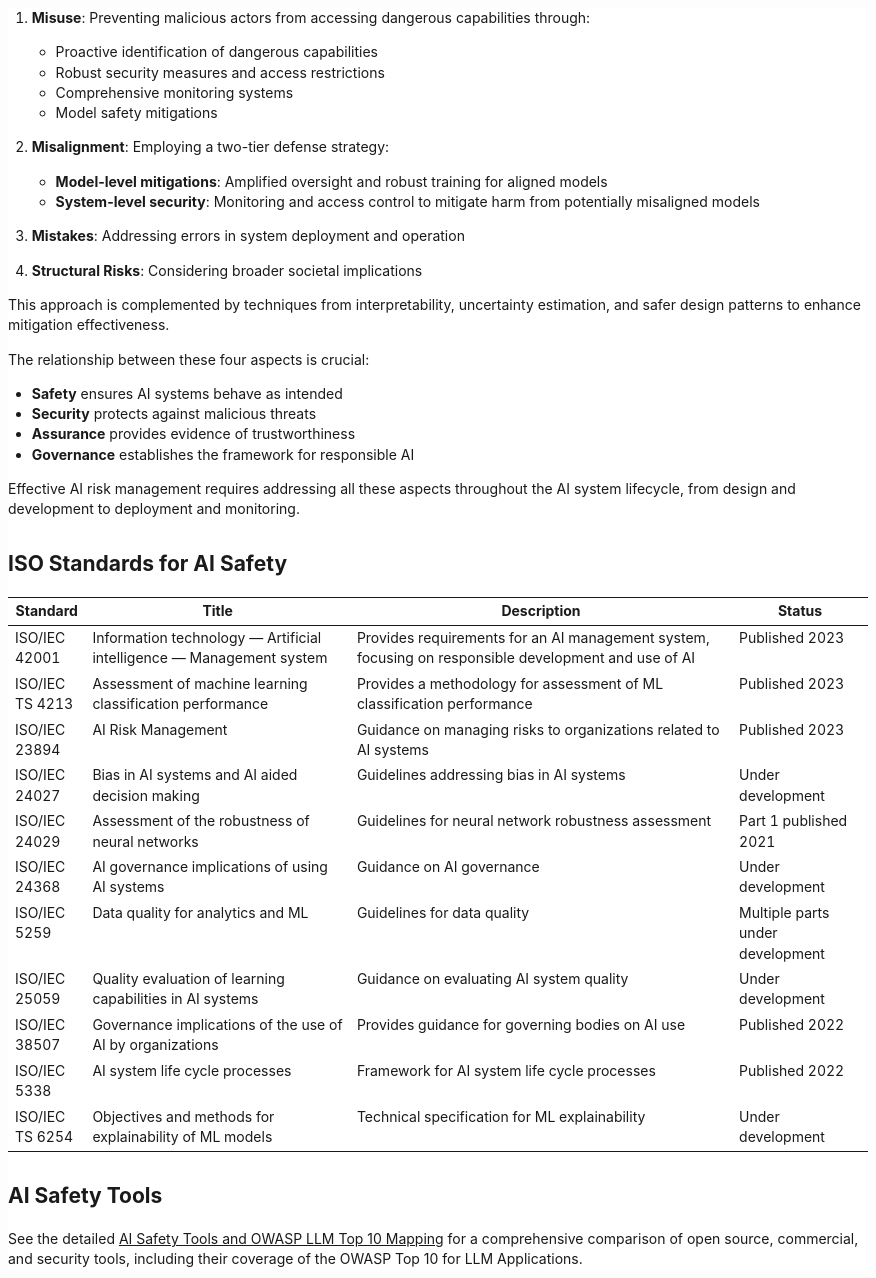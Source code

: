 1. **Misuse**: Preventing malicious actors from accessing dangerous capabilities through:
   - Proactive identification of dangerous capabilities
   - Robust security measures and access restrictions
   - Comprehensive monitoring systems
   - Model safety mitigations

2. **Misalignment**: Employing a two-tier defense strategy:
   - **Model-level mitigations**: Amplified oversight and robust training for aligned models
   - **System-level security**: Monitoring and access control to mitigate harm from potentially misaligned models

3. **Mistakes**: Addressing errors in system deployment and operation

4. **Structural Risks**: Considering broader societal implications

This approach is complemented by techniques from interpretability, uncertainty estimation, and safer design patterns to enhance mitigation effectiveness.

The relationship between these four aspects is crucial:
- **Safety** ensures AI systems behave as intended
- **Security** protects against malicious threats
- **Assurance** provides evidence of trustworthiness
- **Governance** establishes the framework for responsible AI

Effective AI risk management requires addressing all these aspects throughout the AI system lifecycle, from design and development to deployment and monitoring.

## ISO Standards for AI Safety

| Standard | Title | Description | Status |
|----------|-------|-------------|--------|
| ISO/IEC 42001 | Information technology — Artificial intelligence — Management system | Provides requirements for an AI management system, focusing on responsible development and use of AI | Published 2023 |
| ISO/IEC TS 4213 | Assessment of machine learning classification performance | Provides a methodology for assessment of ML classification performance | Published 2023 |
| ISO/IEC 23894 | AI Risk Management | Guidance on managing risks to organizations related to AI systems | Published 2023 |
| ISO/IEC 24027 | Bias in AI systems and AI aided decision making | Guidelines addressing bias in AI systems | Under development |
| ISO/IEC 24029 | Assessment of the robustness of neural networks | Guidelines for neural network robustness assessment | Part 1 published 2021 |
| ISO/IEC 24368 | AI governance implications of using AI systems | Guidance on AI governance | Under development |
| ISO/IEC 5259 | Data quality for analytics and ML | Guidelines for data quality | Multiple parts under development |
| ISO/IEC 25059 | Quality evaluation of learning capabilities in AI systems | Guidance on evaluating AI system quality | Under development |
| ISO/IEC 38507 | Governance implications of the use of AI by organizations | Provides guidance for governing bodies on AI use | Published 2022 |
| ISO/IEC 5338 | AI system life cycle processes | Framework for AI system life cycle processes | Published 2022 |
| ISO/IEC TS 6254 | Objectives and methods for explainability of ML models | Technical specification for ML explainability | Under development |

## AI Safety Tools

See the detailed [AI Safety Tools and OWASP LLM Top 10 Mapping](TOOLS.md) for a comprehensive comparison of open source, commercial, and security tools, including their coverage of the OWASP Top 10 for LLM Applications.
